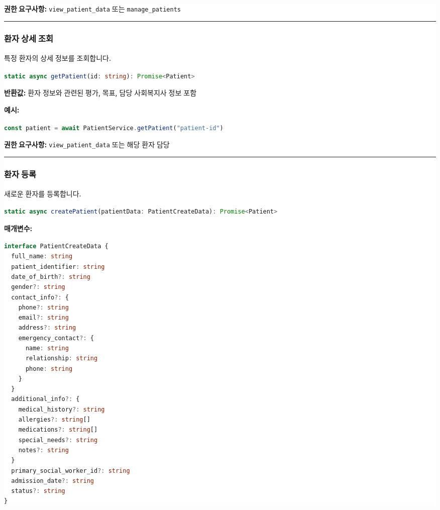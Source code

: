 **권한 요구사항:** `view_patient_data` 또는 `manage_patients`

---

### 환자 상세 조회
특정 환자의 상세 정보를 조회합니다.

```typescript
static async getPatient(id: string): Promise<Patient>
```

**반환값:** 환자 정보와 관련된 평가, 목표, 담당 사회복지사 정보 포함

**예시:**
```typescript
const patient = await PatientService.getPatient("patient-id")
```

**권한 요구사항:** `view_patient_data` 또는 해당 환자 담당

---

### 환자 등록
새로운 환자를 등록합니다.

```typescript
static async createPatient(patientData: PatientCreateData): Promise<Patient>
```

**매개변수:**
```typescript
interface PatientCreateData {
  full_name: string
  patient_identifier: string
  date_of_birth?: string
  gender?: string
  contact_info?: {
    phone?: string
    email?: string
    address?: string
    emergency_contact?: {
      name: string
      relationship: string
      phone: string
    }
  }
  additional_info?: {
    medical_history?: string
    allergies?: string[]
    medications?: string[]
    special_needs?: string
    notes?: string
  }
  primary_social_worker_id?: string
  admission_date?: string
  status?: string
}
```
